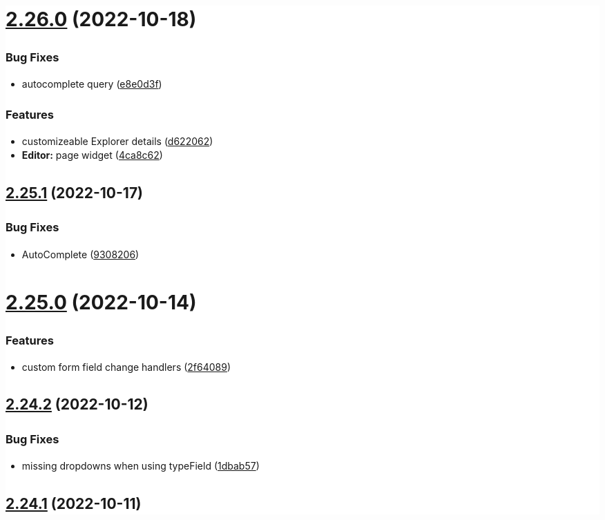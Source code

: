 

# [2.26.0](https://github.com/softwaregroup-bg/ut-prime/compare/v2.25.1...v2.26.0) (2022-10-18)


### Bug Fixes

* autocomplete query ([e8e0d3f](https://github.com/softwaregroup-bg/ut-prime/commit/e8e0d3fa26fa3c08a44eab700a1d9ce708dfd14f))


### Features

* customizeable Explorer details ([d622062](https://github.com/softwaregroup-bg/ut-prime/commit/d622062db54191d6867a1e2f6983bbabe1e7db09))
* **Editor:** page widget ([4ca8c62](https://github.com/softwaregroup-bg/ut-prime/commit/4ca8c62dcb2a67071cfcfdd310090fcc4135f9cc))



## [2.25.1](https://github.com/softwaregroup-bg/ut-prime/compare/v2.25.0...v2.25.1) (2022-10-17)


### Bug Fixes

* AutoComplete ([9308206](https://github.com/softwaregroup-bg/ut-prime/commit/93082068d9e6b989092e31001cfe9b01b53a82b0))



# [2.25.0](https://github.com/softwaregroup-bg/ut-prime/compare/v2.24.2...v2.25.0) (2022-10-14)


### Features

* custom form field change handlers ([2f64089](https://github.com/softwaregroup-bg/ut-prime/commit/2f6408967b4425ae070156e43ffa729d62e4fb88))



## [2.24.2](https://github.com/softwaregroup-bg/ut-prime/compare/v2.24.1...v2.24.2) (2022-10-12)


### Bug Fixes

* missing dropdowns when using typeField ([1dbab57](https://github.com/softwaregroup-bg/ut-prime/commit/1dbab57c947e3dff620e907c985e7ff3e76940b4))



## [2.24.1](https://github.com/softwaregroup-bg/ut-prime/compare/v2.24.0...v2.24.1) (2022-10-11)
